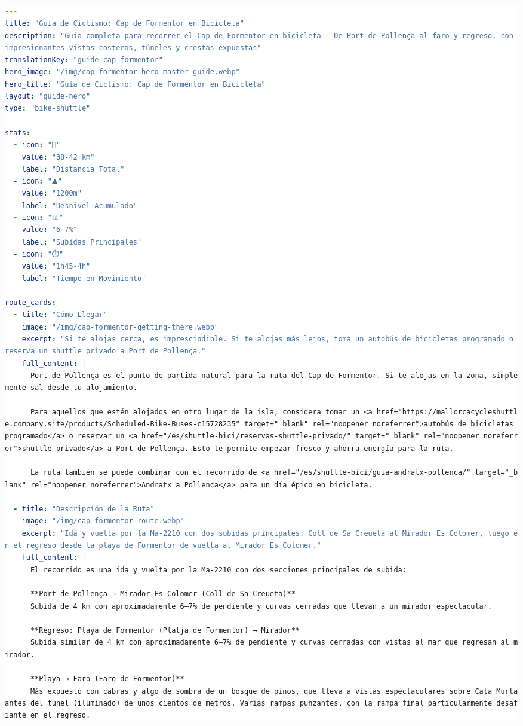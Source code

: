 ```yaml
---
title: "Guía de Ciclismo: Cap de Formentor en Bicicleta"
description: "Guía completa para recorrer el Cap de Formentor en bicicleta - De Port de Pollença al faro y regreso, con impresionantes vistas costeras, túneles y crestas expuestas"
translationKey: "guide-cap-formentor"
hero_image: "/img/cap-formentor-hero-master-guide.webp"
hero_title: "Guía de Ciclismo: Cap de Formentor en Bicicleta"
layout: "guide-hero"
type: "bike-shuttle"

stats:
  - icon: "📏"
    value: "38-42 km"
    label: "Distancia Total"
  - icon: "⛰️"
    value: "1200m"
    label: "Desnivel Acumulado"
  - icon: "📊"
    value: "6-7%"
    label: "Subidas Principales"
  - icon: "⏱️"
    value: "1h45-4h"
    label: "Tiempo en Movimiento"

route_cards:
  - title: "Cómo Llegar"
    image: "/img/cap-formentor-getting-there.webp"
    excerpt: "Si te alojas cerca, es imprescindible. Si te alojas más lejos, toma un autobús de bicicletas programado o reserva un shuttle privado a Port de Pollença."
    full_content: |
      Port de Pollença es el punto de partida natural para la ruta del Cap de Formentor. Si te alojas en la zona, simplemente sal desde tu alojamiento.

      Para aquellos que estén alojados en otro lugar de la isla, considera tomar un <a href="https://mallorcacycleshuttle.company.site/products/Scheduled-Bike-Buses-c15728235" target="_blank" rel="noopener noreferrer">autobús de bicicletas programado</a> o reservar un <a href="/es/shuttle-bici/reservas-shuttle-privado/" target="_blank" rel="noopener noreferrer">shuttle privado</a> a Port de Pollença. Esto te permite empezar fresco y ahorra energía para la ruta.

      La ruta también se puede combinar con el recorrido de <a href="/es/shuttle-bici/guia-andratx-pollenca/" target="_blank" rel="noopener noreferrer">Andratx a Pollença</a> para un día épico en bicicleta.

  - title: "Descripción de la Ruta"
    image: "/img/cap-formentor-route.webp"
    excerpt: "Ida y vuelta por la Ma-2210 con dos subidas principales: Coll de Sa Creueta al Mirador Es Colomer, luego en el regreso desde la playa de Formentor de vuelta al Mirador Es Colomer."
    full_content: |
      El recorrido es una ida y vuelta por la Ma-2210 con dos secciones principales de subida:

      **Port de Pollença → Mirador Es Colomer (Coll de Sa Creueta)**
      Subida de 4 km con aproximadamente 6–7% de pendiente y curvas cerradas que llevan a un mirador espectacular.

      **Regreso: Playa de Formentor (Platja de Formentor) → Mirador**
      Subida similar de 4 km con aproximadamente 6–7% de pendiente y curvas cerradas con vistas al mar que regresan al mirador.

      **Playa → Faro (Faro de Formentor)**
      Más expuesto con cabras y algo de sombra de un bosque de pinos, que lleva a vistas espectaculares sobre Cala Murta antes del túnel (iluminado) de unos cientos de metros. Varias rampas punzantes, con la rampa final particularmente desafiante en el regreso.

```